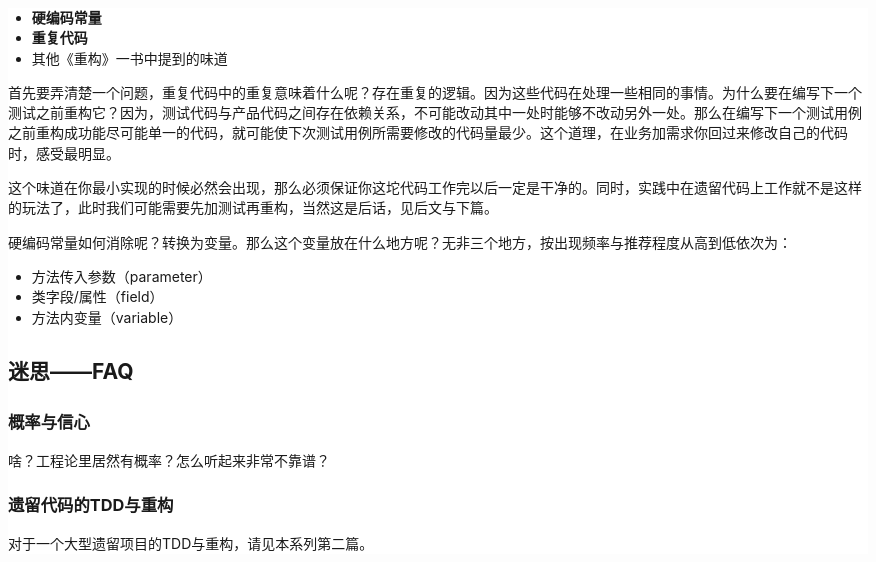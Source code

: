 * __硬编码常量__
* __重复代码__
* 其他《重构》一书中提到的味道

首先要弄清楚一个问题，重复代码中的重复意味着什么呢？存在重复的逻辑。因为这些代码在处理一些相同的事情。为什么要在编写下一个测试之前重构它？因为，测试代码与产品代码之间存在依赖关系，不可能改动其中一处时能够不改动另外一处。那么在编写下一个测试用例之前重构成功能尽可能单一的代码，就可能使下次测试用例所需要修改的代码量最少。这个道理，在业务加需求你回过来修改自己的代码时，感受最明显。

这个味道在你最小实现的时候必然会出现，那么必须保证你这坨代码工作完以后一定是干净的。同时，实践中在遗留代码上工作就不是这样的玩法了，此时我们可能需要先加测试再重构，当然这是后话，见后文与下篇。

硬编码常量如何消除呢？转换为变量。那么这个变量放在什么地方呢？无非三个地方，按出现频率与推荐程度从高到低依次为：

* 方法传入参数（parameter）
* 类字段/属性（field）
* 方法内变量（variable）

## 迷思——FAQ

### 概率与信心

啥？工程论里居然有概率？怎么听起来非常不靠谱？

### 遗留代码的TDD与重构

对于一个大型遗留项目的TDD与重构，请见本系列第二篇。
